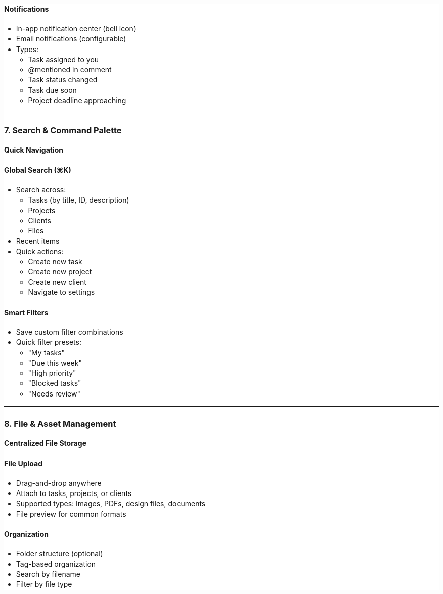 #### Notifications
- In-app notification center (bell icon)
- Email notifications (configurable)
- Types:
  - Task assigned to you
  - @mentioned in comment
  - Task status changed
  - Task due soon
  - Project deadline approaching

---

### 7. Search & Command Palette

**Quick Navigation**

#### Global Search (⌘K)
- Search across:
  - Tasks (by title, ID, description)
  - Projects
  - Clients
  - Files
- Recent items
- Quick actions:
  - Create new task
  - Create new project
  - Create new client
  - Navigate to settings

#### Smart Filters
- Save custom filter combinations
- Quick filter presets:
  - "My tasks"
  - "Due this week"
  - "High priority"
  - "Blocked tasks"
  - "Needs review"

---

### 8. File & Asset Management

**Centralized File Storage**

#### File Upload
- Drag-and-drop anywhere
- Attach to tasks, projects, or clients
- Supported types: Images, PDFs, design files, documents
- File preview for common formats

#### Organization
- Folder structure (optional)
- Tag-based organization
- Search by filename
- Filter by file type
